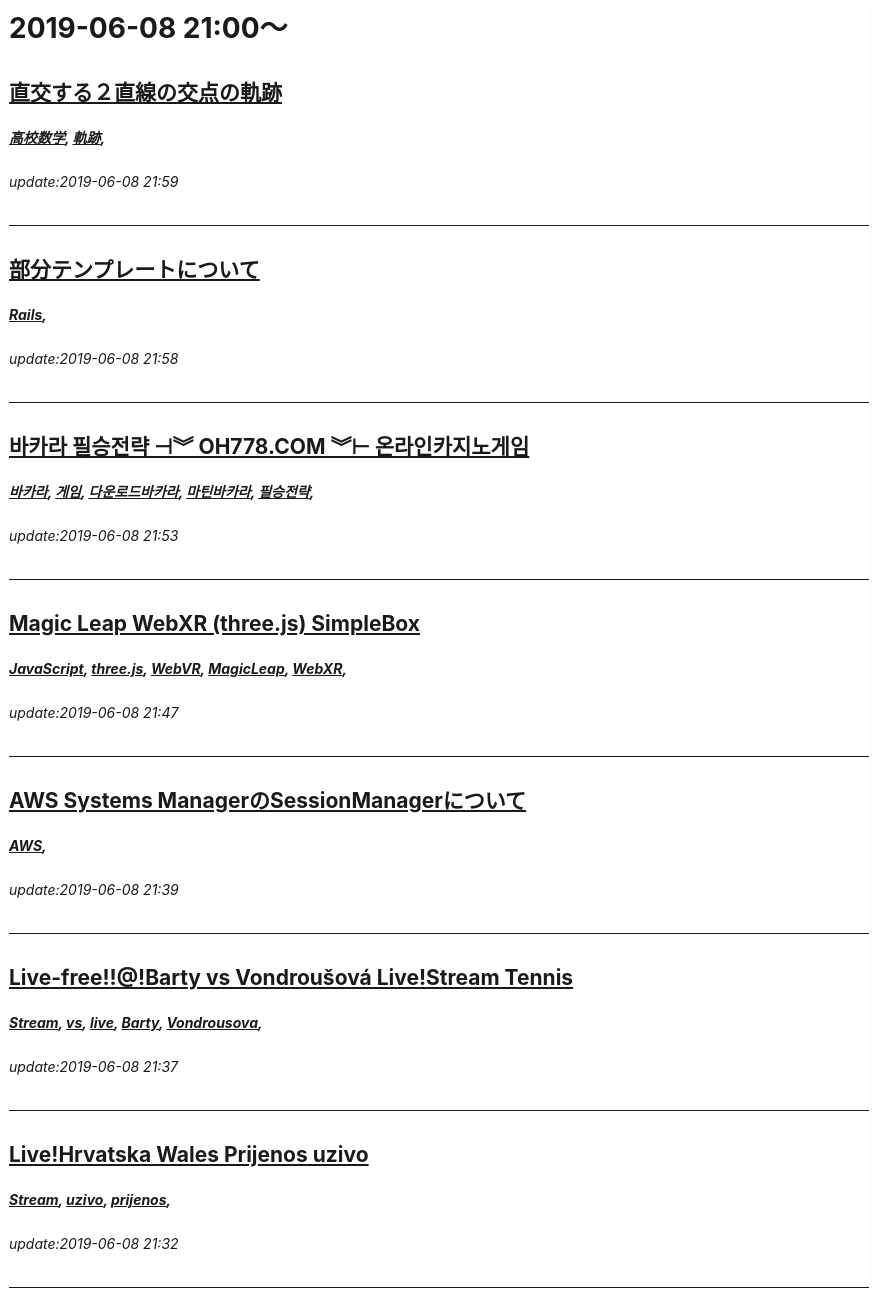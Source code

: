 # 2019-06-08 21:00～
## [直交する２直線の交点の軌跡](https://qiita.com/dannchu/items/76baf3be5e061321eb34)
##### [高校数学](https://qiita.com/tags/高校数学), [軌跡](https://qiita.com/tags/軌跡), 
###### update:2019-06-08 21:59
---
## [部分テンプレートについて](https://qiita.com/okamoto_ryo/items/026b43e965a1180113ba)
##### [Rails](https://qiita.com/tags/Rails), 
###### update:2019-06-08 21:58
---
## [바카라 필승전략 ⊣︾ OH778.COM ︾⊢  온라인카지노게임](https://qiita.com/cantbewithout86/items/d4f055d6f573f82f1fd2)
##### [바카라](https://qiita.com/tags/바카라), [게임](https://qiita.com/tags/게임), [다운로드바카라](https://qiita.com/tags/다운로드바카라), [마틴바카라](https://qiita.com/tags/마틴바카라), [필승전략](https://qiita.com/tags/필승전략), 
###### update:2019-06-08 21:53
---
## [Magic Leap WebXR (three.js) SimpleBox](https://qiita.com/tokufxug/items/7842e06eb6c7224ac126)
##### [JavaScript](https://qiita.com/tags/JavaScript), [three.js](https://qiita.com/tags/three.js), [WebVR](https://qiita.com/tags/WebVR), [MagicLeap](https://qiita.com/tags/MagicLeap), [WebXR](https://qiita.com/tags/WebXR), 
###### update:2019-06-08 21:47
---
## [AWS Systems ManagerのSessionManagerについて](https://qiita.com/yonex_memo/items/0c70bc72f1a4ad8ab666)
##### [AWS](https://qiita.com/tags/AWS), 
###### update:2019-06-08 21:39
---
## [Live-free!!@!Barty vs Vondroušová Live!Stream Tennis](https://qiita.com/soljkanu/items/4204192095fd5790be4d)
##### [Stream](https://qiita.com/tags/Stream), [vs](https://qiita.com/tags/vs), [live](https://qiita.com/tags/live), [Barty](https://qiita.com/tags/Barty), [Vondrousova](https://qiita.com/tags/Vondrousova), 
###### update:2019-06-08 21:37
---
## [Live!Hrvatska Wales Prijenos uzivo](https://qiita.com/ponyshhs/items/7daff067c9876876404d)
##### [Stream](https://qiita.com/tags/Stream), [uzivo](https://qiita.com/tags/uzivo), [prijenos](https://qiita.com/tags/prijenos), 
###### update:2019-06-08 21:32
---